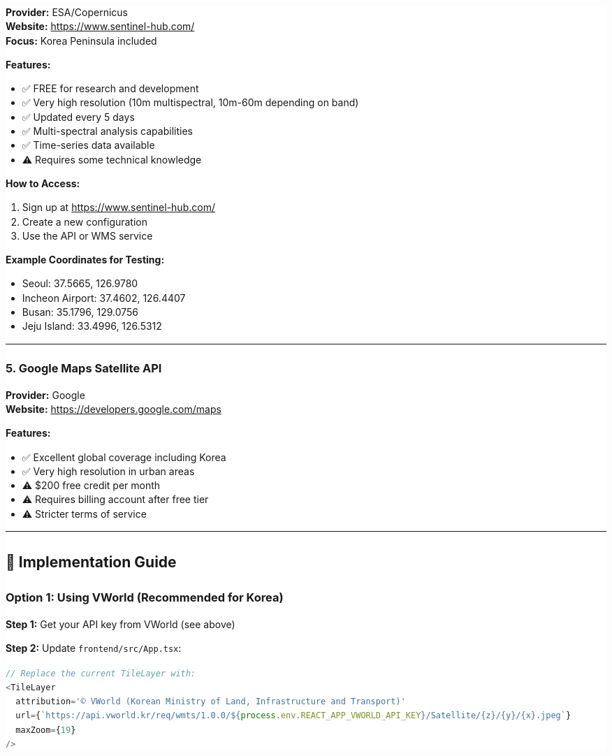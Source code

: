 **Provider:** ESA/Copernicus  
**Website:** https://www.sentinel-hub.com/  
**Focus:** Korea Peninsula included

**Features:**
- ✅ FREE for research and development
- ✅ Very high resolution (10m multispectral, 10m-60m depending on band)
- ✅ Updated every 5 days
- ✅ Multi-spectral analysis capabilities
- ✅ Time-series data available
- ⚠️ Requires some technical knowledge

**How to Access:**
1. Sign up at https://www.sentinel-hub.com/
2. Create a new configuration
3. Use the API or WMS service

**Example Coordinates for Testing:**
- Seoul: 37.5665, 126.9780
- Incheon Airport: 37.4602, 126.4407
- Busan: 35.1796, 129.0756
- Jeju Island: 33.4996, 126.5312

---

### 5. **Google Maps Satellite API**

**Provider:** Google  
**Website:** https://developers.google.com/maps

**Features:**
- ✅ Excellent global coverage including Korea
- ✅ Very high resolution in urban areas
- ⚠️ $200 free credit per month
- ⚠️ Requires billing account after free tier
- ⚠️ Stricter terms of service

---

## 🔧 Implementation Guide

### Option 1: Using VWorld (Recommended for Korea)

**Step 1:** Get your API key from VWorld (see above)

**Step 2:** Update `frontend/src/App.tsx`:

```typescript
// Replace the current TileLayer with:
<TileLayer
  attribution='© VWorld (Korean Ministry of Land, Infrastructure and Transport)'
  url={`https://api.vworld.kr/req/wmts/1.0.0/${process.env.REACT_APP_VWORLD_API_KEY}/Satellite/{z}/{y}/{x}.jpeg`}
  maxZoom={19}
/>
```
